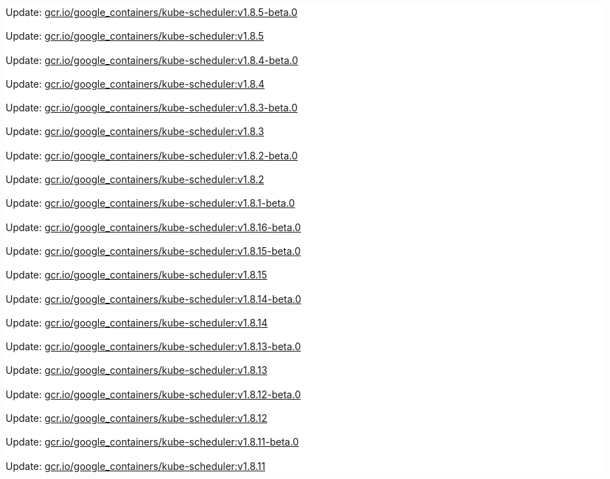 Update: [gcr.io/google_containers/kube-scheduler:v1.8.5-beta.0](https://hub.docker.com/r/cruse/kube-scheduler/tags/)

Update: [gcr.io/google_containers/kube-scheduler:v1.8.5](https://hub.docker.com/r/cruse/kube-scheduler/tags/)

Update: [gcr.io/google_containers/kube-scheduler:v1.8.4-beta.0](https://hub.docker.com/r/cruse/kube-scheduler/tags/)

Update: [gcr.io/google_containers/kube-scheduler:v1.8.4](https://hub.docker.com/r/cruse/kube-scheduler/tags/)

Update: [gcr.io/google_containers/kube-scheduler:v1.8.3-beta.0](https://hub.docker.com/r/cruse/kube-scheduler/tags/)

Update: [gcr.io/google_containers/kube-scheduler:v1.8.3](https://hub.docker.com/r/cruse/kube-scheduler/tags/)

Update: [gcr.io/google_containers/kube-scheduler:v1.8.2-beta.0](https://hub.docker.com/r/cruse/kube-scheduler/tags/)

Update: [gcr.io/google_containers/kube-scheduler:v1.8.2](https://hub.docker.com/r/cruse/kube-scheduler/tags/)

Update: [gcr.io/google_containers/kube-scheduler:v1.8.1-beta.0](https://hub.docker.com/r/cruse/kube-scheduler/tags/)

Update: [gcr.io/google_containers/kube-scheduler:v1.8.16-beta.0](https://hub.docker.com/r/cruse/kube-scheduler/tags/)

Update: [gcr.io/google_containers/kube-scheduler:v1.8.15-beta.0](https://hub.docker.com/r/cruse/kube-scheduler/tags/)

Update: [gcr.io/google_containers/kube-scheduler:v1.8.15](https://hub.docker.com/r/cruse/kube-scheduler/tags/)

Update: [gcr.io/google_containers/kube-scheduler:v1.8.14-beta.0](https://hub.docker.com/r/cruse/kube-scheduler/tags/)

Update: [gcr.io/google_containers/kube-scheduler:v1.8.14](https://hub.docker.com/r/cruse/kube-scheduler/tags/)

Update: [gcr.io/google_containers/kube-scheduler:v1.8.13-beta.0](https://hub.docker.com/r/cruse/kube-scheduler/tags/)

Update: [gcr.io/google_containers/kube-scheduler:v1.8.13](https://hub.docker.com/r/cruse/kube-scheduler/tags/)

Update: [gcr.io/google_containers/kube-scheduler:v1.8.12-beta.0](https://hub.docker.com/r/cruse/kube-scheduler/tags/)

Update: [gcr.io/google_containers/kube-scheduler:v1.8.12](https://hub.docker.com/r/cruse/kube-scheduler/tags/)

Update: [gcr.io/google_containers/kube-scheduler:v1.8.11-beta.0](https://hub.docker.com/r/cruse/kube-scheduler/tags/)

Update: [gcr.io/google_containers/kube-scheduler:v1.8.11](https://hub.docker.com/r/cruse/kube-scheduler/tags/)
